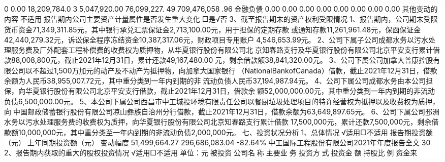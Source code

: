 0
0.00
18,209,784.0
3
5,047,920.00
76,099,227.
49
709,476,058
.96
金融负债
0.00
0.00
0.00
0.00
0.00
0.00
0.00
0.00
其他变动的内容
不适用
报告期内公司主要资产计量属性是否发生重大变化
□是√否
3、截至报告期末的资产权利受限情况
1、报告期内，公司期末受限货币资金71,349,311.85元，其中银行承兑汇票保证金2,713,100.00元，用于担保的定期存款
或通知存款11,261,961.48元，保函保证金42,440,279.32元，诉讼保全程序冻结资金10,387,317.06元，财政项目专用账户
4,546,653.99元。
2、公司下属子公司成都水务以污水处理服务费及厂外配套工程补偿费的收费权为质押物，从华夏银行股份有限公司北
京知春路支行及华夏银行股份有限公司北京平安支行累计借款88,008,800元，截止2021年12月31日，累计还款49,167,480.00
元，剩余借款额38,841,320.00元。
3、公司下属公司加拿大普康控股有限公司以不超过1,500万加元的动产及不动产为抵押物，向加拿大国家银行
（NationalBankofCanada）借款，截止2021年12月31日，借款余额为人民币38,955,007.72元，其中重分类到一年内到期的非
流动负债人民币37,194,987.94元。
4、公司下属公司成都水务由本公司担保，向华夏银行股份有限公司北京平安支行借款，截止2021年12月31日，借款余
额52,000,000.00元，其中重分类到一年内到期的非流动负债6,500,000.00元。
5、本公司下属公司西昌市中工城投环境有限责任公司以餐厨垃圾处理项目的特许经营权为抵押以及收费权为质押，向
中国邮政储蓄银行股份有限公司凉山彝族自治州分行借款，截止2021年12月31日，借款余额为63,649,897.65元。
6、公司下属公司邳洲水务以污水处理服务费的收费权为质押，向华夏银行股份有限公司北京知春路支行累计借款
17,500,000元，累计还款7,500,000元，剩余借款额10,000,000元，其中重分类至一年内到期的非流动负债2,000,000元。
七、投资状况分析
1、总体情况
√适用□不适用
报告期投资额（元）
上年同期投资额（元）
变动幅度
51,499,664.27
296,686,083.04
-82.64%
中工国际工程股份有限公司2021年年度报告全文
30
2、报告期内获取的重大的股权投资情况
√适用□不适用
单位：元
被投资
公司名
称
主要业
务
投资方
式
投资金
额
持股比
例
资金来